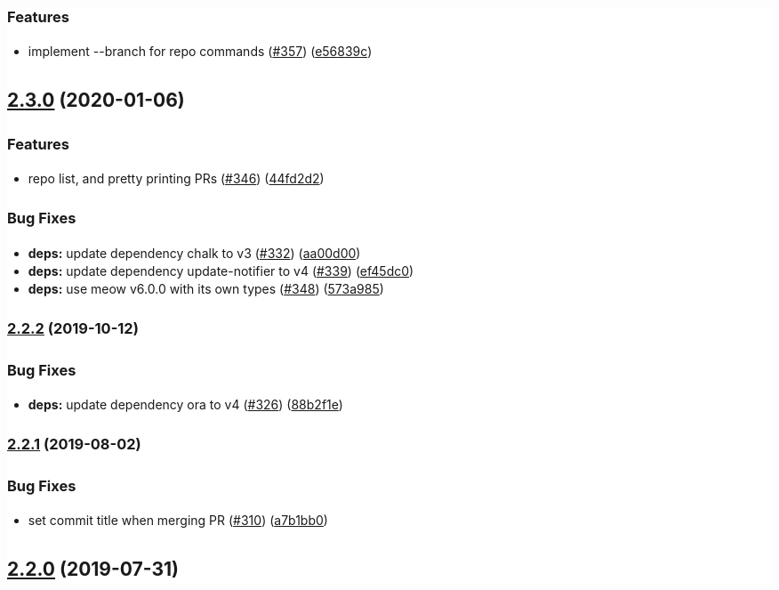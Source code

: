 
### Features

* implement --branch for repo commands ([#357](https://www.github.com/googleapis/github-repo-automation/issues/357)) ([e56839c](https://www.github.com/googleapis/github-repo-automation/commit/e56839c883511df0593dceb31d753e6e74a17ac1))

## [2.3.0](https://www.github.com/googleapis/github-repo-automation/compare/v2.2.2...v2.3.0) (2020-01-06)


### Features

* repo list, and pretty printing PRs ([#346](https://www.github.com/googleapis/github-repo-automation/issues/346)) ([44fd2d2](https://www.github.com/googleapis/github-repo-automation/commit/44fd2d20c32f8f9287328dbb9d70b1fb5b4f9b5d))


### Bug Fixes

* **deps:** update dependency chalk to v3 ([#332](https://www.github.com/googleapis/github-repo-automation/issues/332)) ([aa00d00](https://www.github.com/googleapis/github-repo-automation/commit/aa00d0040e62889fe6ff3cf7619210b6f6fcf414))
* **deps:** update dependency update-notifier to v4 ([#339](https://www.github.com/googleapis/github-repo-automation/issues/339)) ([ef45dc0](https://www.github.com/googleapis/github-repo-automation/commit/ef45dc0027873387693fd75aa09ef37e10184b3f))
* **deps:** use meow v6.0.0 with its own types ([#348](https://www.github.com/googleapis/github-repo-automation/issues/348)) ([573a985](https://www.github.com/googleapis/github-repo-automation/commit/573a98596b8eb82490e5b2b665ed5843b4a8dc0f))

### [2.2.2](https://www.github.com/googleapis/github-repo-automation/compare/v2.2.1...v2.2.2) (2019-10-12)


### Bug Fixes

* **deps:** update dependency ora to v4 ([#326](https://www.github.com/googleapis/github-repo-automation/issues/326)) ([88b2f1e](https://www.github.com/googleapis/github-repo-automation/commit/88b2f1e8e16ec6000e6b078d637f2d5424bce879))

### [2.2.1](https://www.github.com/googleapis/github-repo-automation/compare/v2.2.0...v2.2.1) (2019-08-02)


### Bug Fixes

* set commit title when merging PR ([#310](https://www.github.com/googleapis/github-repo-automation/issues/310)) ([a7b1bb0](https://www.github.com/googleapis/github-repo-automation/commit/a7b1bb0))

## [2.2.0](https://www.github.com/googleapis/github-repo-automation/compare/v2.1.2...v2.2.0) (2019-07-31)

